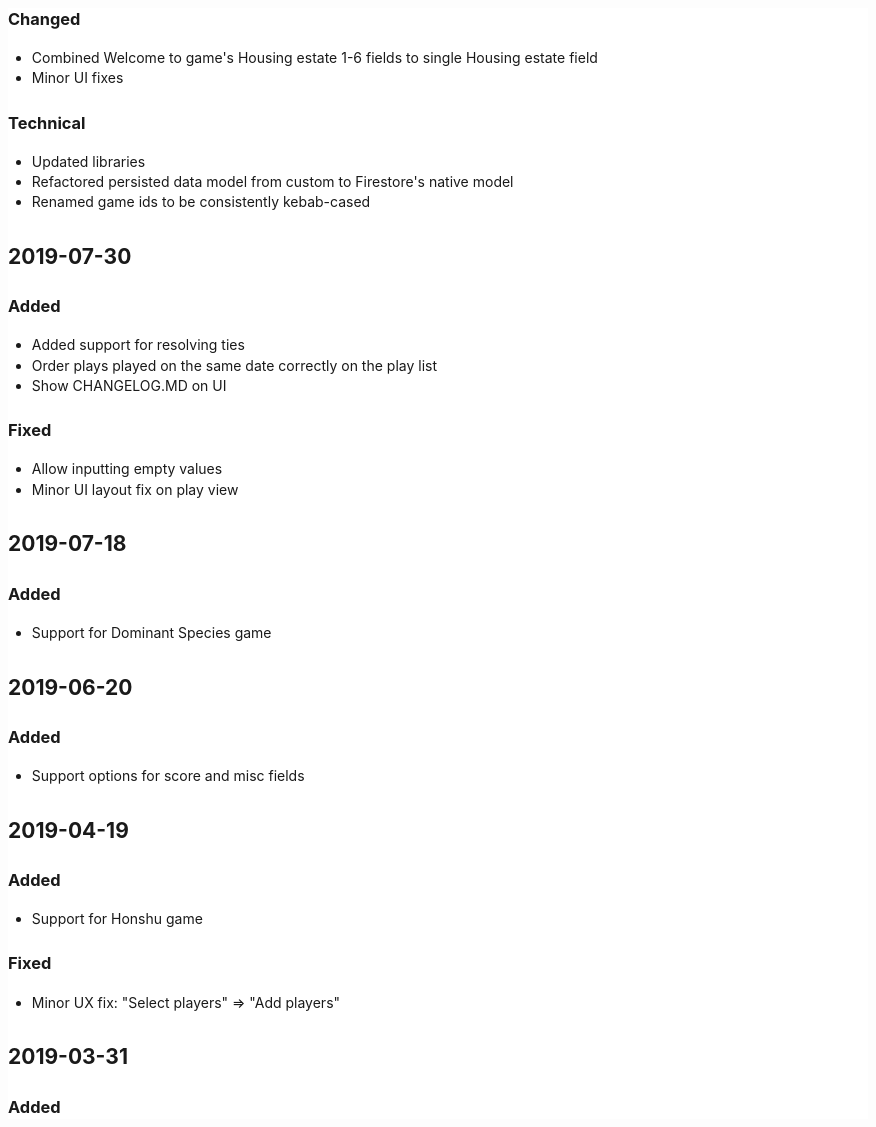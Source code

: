 ### Changed

- Combined Welcome to game's Housing estate 1-6 fields to single Housing estate field
- Minor UI fixes

### Technical

- Updated libraries
- Refactored persisted data model from custom to Firestore's native model
- Renamed game ids to be consistently kebab-cased

## 2019-07-30

### Added

- Added support for resolving ties
- Order plays played on the same date correctly on the play list
- Show CHANGELOG.MD on UI

### Fixed

- Allow inputting empty values
- Minor UI layout fix on play view

## 2019-07-18

### Added

- Support for Dominant Species game

## 2019-06-20

### Added

- Support options for score and misc fields

## 2019-04-19

### Added

- Support for Honshu game

### Fixed

- Minor UX fix: "Select players" => "Add players"

## 2019-03-31

### Added
